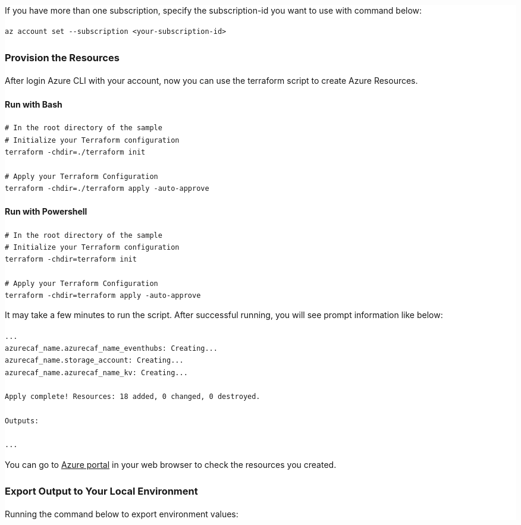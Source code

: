 If you have more than one subscription, specify the subscription-id you want to use with command below:
```shell
az account set --subscription <your-subscription-id>
```

### Provision the Resources
After login Azure CLI with your account, now you can use the terraform script to create Azure Resources.

#### Run with Bash

```shell
# In the root directory of the sample
# Initialize your Terraform configuration
terraform -chdir=./terraform init

# Apply your Terraform Configuration
terraform -chdir=./terraform apply -auto-approve

```

#### Run with Powershell

```shell
# In the root directory of the sample
# Initialize your Terraform configuration
terraform -chdir=terraform init

# Apply your Terraform Configuration
terraform -chdir=terraform apply -auto-approve

```

It may take a few minutes to run the script. After successful running, you will see prompt information like below:

```shell
...
azurecaf_name.azurecaf_name_eventhubs: Creating...
azurecaf_name.storage_account: Creating...
azurecaf_name.azurecaf_name_kv: Creating...

Apply complete! Resources: 18 added, 0 changed, 0 destroyed.

Outputs:

...

```

You can go to [Azure portal](https://ms.portal.azure.com/) in your web browser to check the resources you created.

### Export Output to Your Local Environment
Running the command below to export environment values:
